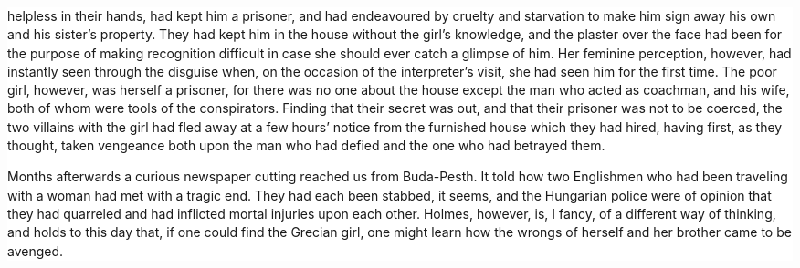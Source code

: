 helpless in their hands, had kept him a prisoner, and had
endeavoured by cruelty and starvation to make him sign away his
own and his sister’s property. They had kept him in the house
without the girl’s knowledge, and the plaster over the face had
been for the purpose of making recognition difficult in case she
should ever catch a glimpse of him. Her feminine perception,
however, had instantly seen through the disguise when, on the
occasion of the interpreter’s visit, she had seen him for the
first time. The poor girl, however, was herself a prisoner, for
there was no one about the house except the man who acted as
coachman, and his wife, both of whom were tools of the
conspirators. Finding that their secret was out, and that their
prisoner was not to be coerced, the two villains with the girl
had fled away at a few hours’ notice from the furnished house
which they had hired, having first, as they thought, taken
vengeance both upon the man who had defied and the one who had
betrayed them.

Months afterwards a curious newspaper cutting reached us from
Buda-Pesth. It told how two Englishmen who had been traveling
with a woman had met with a tragic end. They had each been
stabbed, it seems, and the Hungarian police were of opinion that
they had quarreled and had inflicted mortal injuries upon each
other. Holmes, however, is, I fancy, of a different way of
thinking, and holds to this day that, if one could find the
Grecian girl, one might learn how the wrongs of herself and her
brother came to be avenged.
